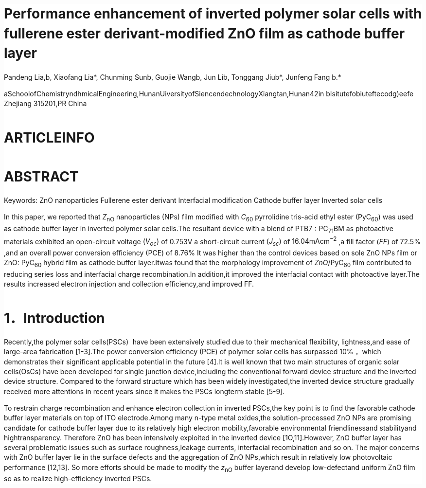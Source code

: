 # Performance enhancement of inverted polymer solar cells with fullerene ester derivant-modified ZnO film as cathode buffer layer

Pandeng Lia,b, Xiaofang Lia\*, Chunming Sunb, Guojie Wangb, Jun Lib, Tonggang Jiub\*, Junfeng Fang b.\*

aSchoolofChemistryndhmicalEngineering,HunanUiversityofSiencendechnologyXiangtan,Hunan42in bIsitutefobiuteftecodg)eefe Zhejiang 315201,PR China

# ARTICLEINFO

# ABSTRACT

Keywords: ZnO nanoparticles Fullerene ester derivant Interfacial modification Cathode buffer layer Inverted solar cells

In this paper, we reported that $Z _ { \mathrm { { n O } } }$ nanoparticles (NPs) film modified with $C _ { 6 0 }$ pyrrolidine tris-acid ethyl ester $\left( \mathrm { P y C } _ { 6 0 } \right)$ was used as cathode buffer layer in inverted polymer solar cells.The resultant device with a blend of $\mathsf { P T B 7 : P C _ { 7 1 } B M }$ as photoactive materials exhibited an open-circuit voltage $( V _ { o c } )$ of $0 . 7 5 3 \mathrm { V }$ a short-circuit current $( J _ { s c } )$ of $1 6 . 0 4 \mathrm { m A c m } ^ { - 2 }$ ,a fill factor $( F F )$ of $7 2 . 5 \%$ ,and an overall power conversion efficiency (PCE) of $8 . 7 6 \%$ It was higher than the control devices based on sole ZnO NPs film or ZnO: $\mathrm { P y C _ { 6 0 } }$ hybrid film as cathode buffer layer.Itwas found that the morphology improvement of $Z n O / \mathrm { P y C } _ { 6 0 }$ film contributed to reducing series loss and interfacial charge recombination.In addition,it improved the interfacial contact with photoactive layer.The results increased electron injection and collection efficiency,and improved FF.

# 1．Introduction

Recently,the polymer solar cells(PSCs）have been extensively studied due to their mechanical flexibility, lightness,and ease of large-area fabrication [1-3].The power conversion efficiency (PCE) of polymer solar cells has surpassed $1 0 \%$ ，which demonstrates their significant applicable potential in the future [4].It is well known that two main structures of organic solar cells(OsCs) have been developed for single junction device,including the conventional forward device structure and the inverted device structure. Compared to the forward structure which has been widely investigated,the inverted device structure gradually received more attentions in recent years since it makes the PSCs longterm stable [5-9].

To restrain charge recombination and enhance electron collection in inverted PSCs,the key point is to find the favorable cathode buffer layer materials on top of ITO electrode.Among many n-type metal oxides,the solution-processed ZnO NPs are promising candidate for cathode buffer layer due to its relatively high electron mobility,favorable environmental friendlinessand stabilityand hightransparency. Therefore ZnO has been intensively exploited in the inverted device [1O,11].However, ZnO buffer layer has several problematic issues such as surface roughness,leakage currents, interfacial recombination and so on. The major concerns with ZnO buffer layer lie in the surface defects and the aggregation of ZnO NPs,which result in relatively low photovoltaic performance [12,13]. So more efforts should be made to modify the $z _ { \mathrm { { n O } } }$ buffer layerand develop low-defectand uniform ZnO film so as to realize high-efficiency inverted PSCs.
